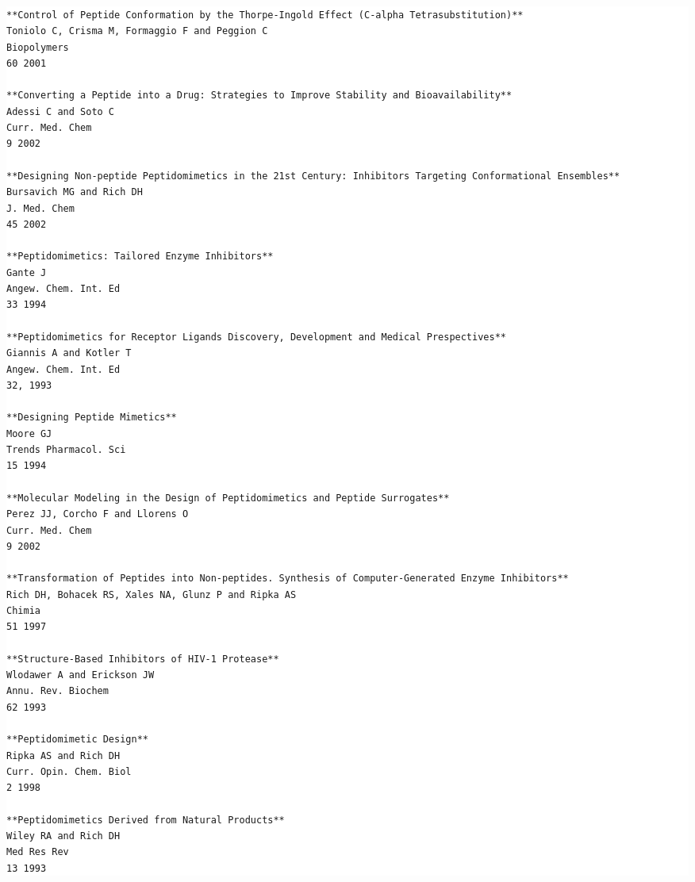     **Control of Peptide Conformation by the Thorpe-Ingold Effect (C-alpha Tetrasubstitution)** 
    Toniolo C, Crisma M, Formaggio F and Peggion C 
    Biopolymers 
    60 2001  
    
    **Converting a Peptide into a Drug: Strategies to Improve Stability and Bioavailability** 
    Adessi C and Soto C 
    Curr. Med. Chem 
    9 2002  
    
    **Designing Non-peptide Peptidomimetics in the 21st Century: Inhibitors Targeting Conformational Ensembles** 
    Bursavich MG and Rich DH 
    J. Med. Chem 
    45 2002  
    
    **Peptidomimetics: Tailored Enzyme Inhibitors** 
    Gante J 
    Angew. Chem. Int. Ed 
    33 1994  
    
    **Peptidomimetics for Receptor Ligands Discovery, Development and Medical Prespectives** 
    Giannis A and Kotler T 
    Angew. Chem. Int. Ed 
    32, 1993  
    
    **Designing Peptide Mimetics** 
    Moore GJ 
    Trends Pharmacol. Sci 
    15 1994  
    
    **Molecular Modeling in the Design of Peptidomimetics and Peptide Surrogates** 
    Perez JJ, Corcho F and Llorens O 
    Curr. Med. Chem 
    9 2002  
    
    **Transformation of Peptides into Non-peptides. Synthesis of Computer-Generated Enzyme Inhibitors** 
    Rich DH, Bohacek RS, Xales NA, Glunz P and Ripka AS 
    Chimia 
    51 1997  
    
    **Structure-Based Inhibitors of HIV-1 Protease** 
    Wlodawer A and Erickson JW 
    Annu. Rev. Biochem 
    62 1993  
    
    **Peptidomimetic Design** 
    Ripka AS and Rich DH 
    Curr. Opin. Chem. Biol 
    2 1998  
    
    **Peptidomimetics Derived from Natural Products** 
    Wiley RA and Rich DH 
    Med Res Rev 
    13 1993  
    